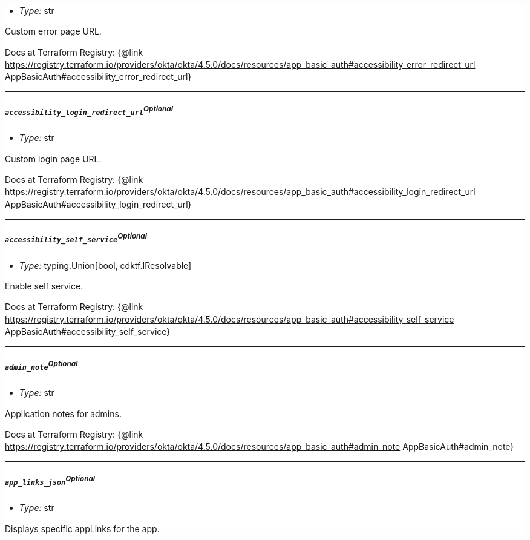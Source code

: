 - *Type:* str

Custom error page URL.

Docs at Terraform Registry: {@link https://registry.terraform.io/providers/okta/okta/4.5.0/docs/resources/app_basic_auth#accessibility_error_redirect_url AppBasicAuth#accessibility_error_redirect_url}

---

##### `accessibility_login_redirect_url`<sup>Optional</sup> <a name="accessibility_login_redirect_url" id="@cdktf/provider-okta.appBasicAuth.AppBasicAuth.Initializer.parameter.accessibilityLoginRedirectUrl"></a>

- *Type:* str

Custom login page URL.

Docs at Terraform Registry: {@link https://registry.terraform.io/providers/okta/okta/4.5.0/docs/resources/app_basic_auth#accessibility_login_redirect_url AppBasicAuth#accessibility_login_redirect_url}

---

##### `accessibility_self_service`<sup>Optional</sup> <a name="accessibility_self_service" id="@cdktf/provider-okta.appBasicAuth.AppBasicAuth.Initializer.parameter.accessibilitySelfService"></a>

- *Type:* typing.Union[bool, cdktf.IResolvable]

Enable self service.

Docs at Terraform Registry: {@link https://registry.terraform.io/providers/okta/okta/4.5.0/docs/resources/app_basic_auth#accessibility_self_service AppBasicAuth#accessibility_self_service}

---

##### `admin_note`<sup>Optional</sup> <a name="admin_note" id="@cdktf/provider-okta.appBasicAuth.AppBasicAuth.Initializer.parameter.adminNote"></a>

- *Type:* str

Application notes for admins.

Docs at Terraform Registry: {@link https://registry.terraform.io/providers/okta/okta/4.5.0/docs/resources/app_basic_auth#admin_note AppBasicAuth#admin_note}

---

##### `app_links_json`<sup>Optional</sup> <a name="app_links_json" id="@cdktf/provider-okta.appBasicAuth.AppBasicAuth.Initializer.parameter.appLinksJson"></a>

- *Type:* str

Displays specific appLinks for the app.
